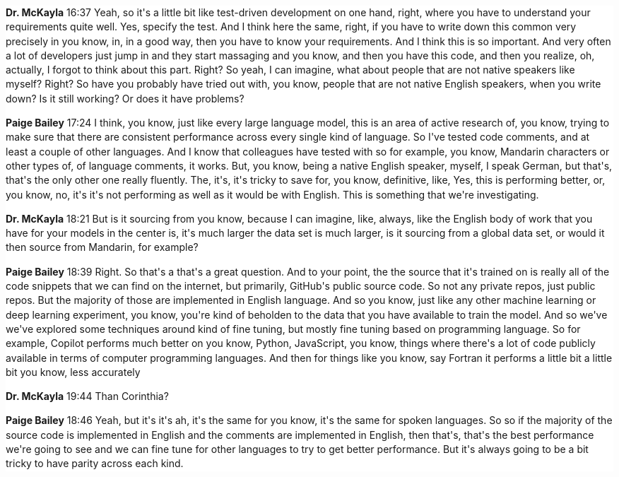 **Dr. McKayla**  16:37
Yeah, so it's a little bit like test-driven development on one hand, right, 
where you have to understand your requirements quite well. Yes, specify the 
test. And I think here the same, right, if you have to write down this common 
very precisely in you know, in, in a good way, then you have to know your 
requirements. And I think this is so important. And very often a lot of 
developers just jump in and they start massaging and you know, and then you have 
this code, and then you realize, oh, actually, I forgot to think about this 
part. Right? So yeah, I can imagine, what about people that are not native 
speakers like myself? Right? So have you probably have tried out with, you know, 
people that are not native English speakers, when you write down? Is it still 
working? Or does it have problems?

**Paige Bailey**  17:24
I think, you know, just like every large language model, this is an area of 
active research of, you know, trying to make sure that there are consistent 
performance across every single kind of language. So I've tested code comments, 
and at least a couple of other languages. And I know that colleagues have tested 
with so for example, you know, Mandarin characters or other types of, of 
language comments, it works. But, you know, being a native English speaker, 
myself, I speak German, but that's, that's the only other one really fluently. 
The, it's, it's tricky to save for, you know, definitive, like, Yes, this is 
performing better, or, you know, no, it's it's not performing as well as it 
would be with English. This is something that we're investigating.

**Dr. McKayla**  18:21
But is it sourcing from you know, because I can imagine, like, always, like the 
English body of work that you have for your models in the center is, it's much 
larger the data set is much larger, is it sourcing from a global data set, or 
would it then source from Mandarin, for example?

**Paige Bailey**  18:39
Right. So that's a that's a great question. And to your point, the the source 
that it's trained on is really all of the code snippets that we can find on the 
internet, but primarily, GitHub's public source code. So not any private repos, 
just public repos. But the majority of those are implemented in English 
language. And so you know, just like any other machine learning or deep learning 
experiment, you know, you're kind of beholden to the data that you have 
available to train the model. And so we've we've explored some techniques around 
kind of fine tuning, but mostly fine tuning based on programming language. So 
for example, Copilot performs much better on you know, Python, JavaScript, you 
know, things where there's a lot of code publicly available in terms of computer 
programming languages. And then for things like you know, say Fortran it 
performs a little bit a little bit you know, less accurately 

**Dr. McKayla**  19:44
Than Corinthia?

**Paige Bailey**  18:46
Yeah, but it's it's ah, it's the same for you know, it's the same for spoken 
languages. So so if the majority of the source code is implemented in English 
and the comments are implemented in English, then that's, that's the best 
performance we're going to see and we can fine tune for other languages to 
try to get better performance. But it's always going to be a bit tricky to have 
parity across each kind.
